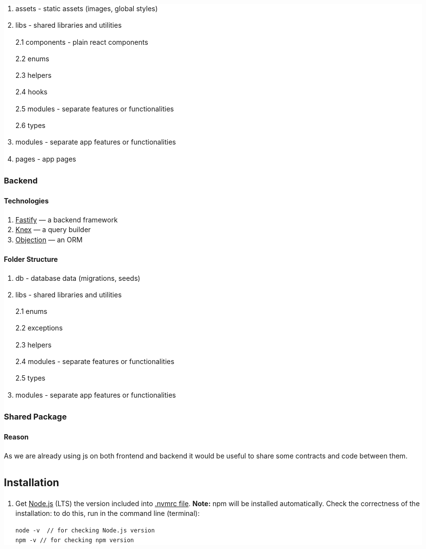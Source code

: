 1. assets - static assets (images, global styles)
2. libs - shared libraries and utilities

   2.1 components - plain react components

   2.2 enums

   2.3 helpers

   2.4 hooks

   2.5 modules - separate features or functionalities

   2.6 types

3. modules - separate app features or functionalities
4. pages - app pages

### Backend

#### Technologies

1. [Fastify](https://fastify.dev/) — a backend framework
2. [Knex](https://knexjs.org/) — a query builder
3. [Objection](https://vincit.github.io/objection.js/) — an ORM

#### Folder Structure

1. db - database data (migrations, seeds)
2. libs - shared libraries and utilities

   2.1 enums

   2.2 exceptions

   2.3 helpers

   2.4 modules - separate features or functionalities

   2.5 types

3. modules - separate app features or functionalities

### Shared Package

#### Reason

As we are already using js on both frontend and backend it would be useful to share some contracts and code between them.

## Installation

1.  Get [Node.js](https://nodejs.org/en/ 'Node.js') (LTS) the version included into [.nvmrc file](./.nvmrc). **Note:** npm will be installed automatically. Check the correctness of the installation: to do this, run in the command line (terminal):

    ```
    node -v  // for checking Node.js version
    npm -v // for checking npm version
    ```

